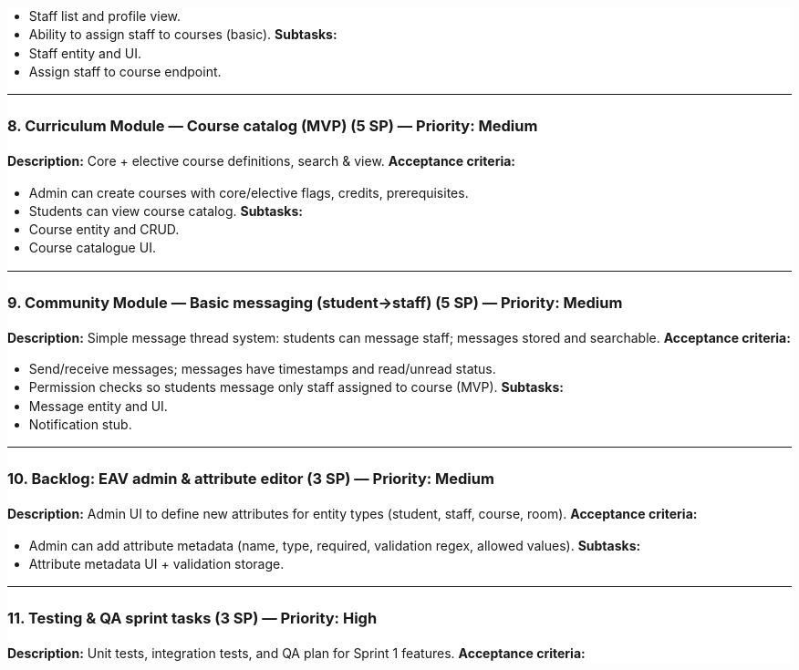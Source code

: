 * Staff list and profile view.
* Ability to assign staff to courses (basic).
  **Subtasks:**
* Staff entity and UI.
* Assign staff to course endpoint.

---

### 8. Curriculum Module — Course catalog (MVP) (5 SP) — **Priority: Medium**

**Description:** Core + elective course definitions, search & view.
**Acceptance criteria:**

* Admin can create courses with core/elective flags, credits, prerequisites.
* Students can view course catalog.
  **Subtasks:**
* Course entity and CRUD.
* Course catalogue UI.

---

### 9. Community Module — Basic messaging (student->staff) (5 SP) — **Priority: Medium**

**Description:** Simple message thread system: students can message staff; messages stored and searchable.
**Acceptance criteria:**

* Send/receive messages; messages have timestamps and read/unread status.
* Permission checks so students message only staff assigned to course (MVP).
  **Subtasks:**
* Message entity and UI.
* Notification stub.

---

### 10. Backlog: EAV admin & attribute editor (3 SP) — **Priority: Medium**

**Description:** Admin UI to define new attributes for entity types (student, staff, course, room).
**Acceptance criteria:**

* Admin can add attribute metadata (name, type, required, validation regex, allowed values).
  **Subtasks:**
* Attribute metadata UI + validation storage.

---

### 11. Testing & QA sprint tasks (3 SP) — **Priority: High**

**Description:** Unit tests, integration tests, and QA plan for Sprint 1 features.
**Acceptance criteria:**
